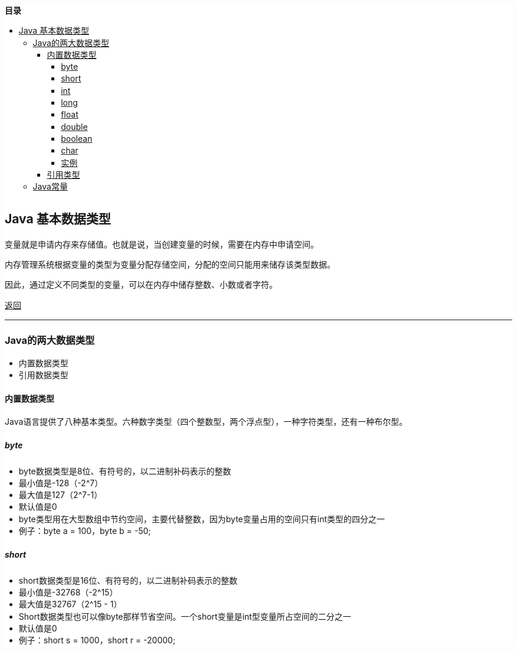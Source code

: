 **目录**

<span id = "jump"></span>



- [Java 基本数据类型](#java-基本数据类型)
    - [Java的两大数据类型](#java的两大数据类型)
        - [内置数据类型](#内置数据类型)
            - [byte](#byte)
            - [short](#short)
            - [int](#int)
            - [long](#long)
            - [float](#float)
            - [double](#double)
            - [boolean](#boolean)
            - [char](#char)
            - [实例](#实例)
        - [引用类型](#引用类型)
    - [Java常量](#java常量)



## Java 基本数据类型

变量就是申请内存来存储值。也就是说，当创建变量的时候，需要在内存中申请空间。

内存管理系统根据变量的类型为变量分配存储空间，分配的空间只能用来储存该类型数据。

因此，通过定义不同类型的变量，可以在内存中储存整数、小数或者字符。

[返回](#jump)

---

### Java的两大数据类型

* 内置数据类型
* 引用数据类型

#### 内置数据类型

Java语言提供了八种基本类型。六种数字类型（四个整数型，两个浮点型），一种字符类型，还有一种布尔型。

##### byte

* byte数据类型是8位、有符号的，以二进制补码表示的整数
* 最小值是-128（-2^7）
* 最大值是127（2^7-1）
* 默认值是0
* byte类型用在大型数组中节约空间，主要代替整数，因为byte变量占用的空间只有int类型的四分之一
* 例子：byte a = 100，byte b = -50;

##### short

* short数据类型是16位、有符号的，以二进制补码表示的整数
* 最小值是-32768（-2^15）
* 最大值是32767（2^15 - 1）
* Short数据类型也可以像byte那样节省空间。一个short变量是int型变量所占空间的二分之一
* 默认值是0
* 例子：short s = 1000，short r = -20000;
